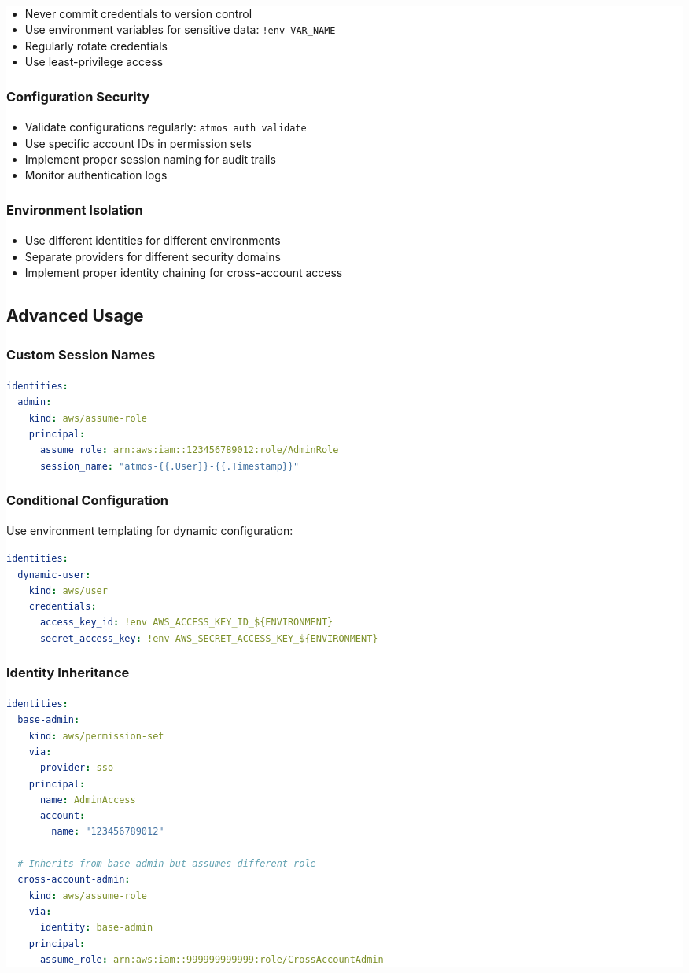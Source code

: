 - Never commit credentials to version control
- Use environment variables for sensitive data: `!env VAR_NAME`
- Regularly rotate credentials
- Use least-privilege access

### Configuration Security

- Validate configurations regularly: `atmos auth validate`
- Use specific account IDs in permission sets
- Implement proper session naming for audit trails
- Monitor authentication logs

### Environment Isolation

- Use different identities for different environments
- Separate providers for different security domains
- Implement proper identity chaining for cross-account access

## Advanced Usage

### Custom Session Names

```yaml
identities:
  admin:
    kind: aws/assume-role
    principal:
      assume_role: arn:aws:iam::123456789012:role/AdminRole
      session_name: "atmos-{{.User}}-{{.Timestamp}}"
```

### Conditional Configuration

Use environment templating for dynamic configuration:

```yaml
identities:
  dynamic-user:
    kind: aws/user
    credentials:
      access_key_id: !env AWS_ACCESS_KEY_ID_${ENVIRONMENT}
      secret_access_key: !env AWS_SECRET_ACCESS_KEY_${ENVIRONMENT}
```

### Identity Inheritance

```yaml
identities:
  base-admin:
    kind: aws/permission-set
    via:
      provider: sso
    principal:
      name: AdminAccess
      account:
        name: "123456789012"

  # Inherits from base-admin but assumes different role
  cross-account-admin:
    kind: aws/assume-role
    via:
      identity: base-admin
    principal:
      assume_role: arn:aws:iam::999999999999:role/CrossAccountAdmin
```
